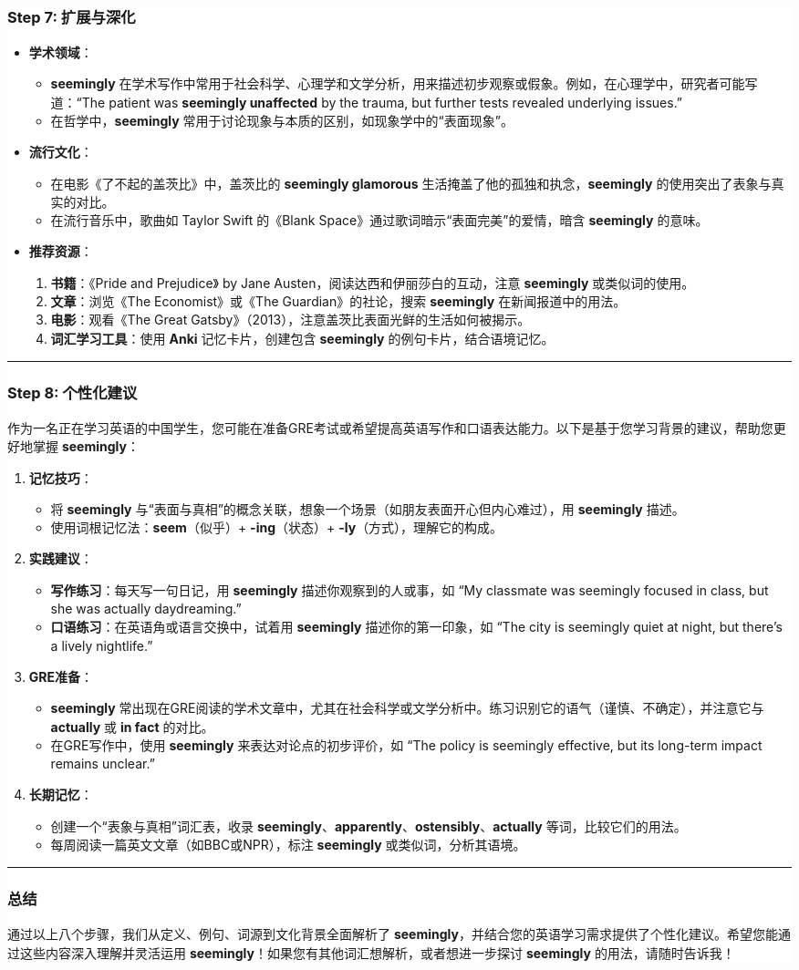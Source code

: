 
### Step 7: 扩展与深化

- **学术领域**：
  - **seemingly** 在学术写作中常用于社会科学、心理学和文学分析，用来描述初步观察或假象。例如，在心理学中，研究者可能写道：“The patient was **seemingly unaffected** by the trauma, but further tests revealed underlying issues.”  
  - 在哲学中，**seemingly** 常用于讨论现象与本质的区别，如现象学中的“表面现象”。

- **流行文化**：
  - 在电影《了不起的盖茨比》中，盖茨比的 **seemingly glamorous** 生活掩盖了他的孤独和执念，**seemingly** 的使用突出了表象与真实的对比。
  - 在流行音乐中，歌曲如 Taylor Swift 的《Blank Space》通过歌词暗示“表面完美”的爱情，暗含 **seemingly** 的意味。

- **推荐资源**：
  1. **书籍**：《Pride and Prejudice》 by Jane Austen，阅读达西和伊丽莎白的互动，注意 **seemingly** 或类似词的使用。
  2. **文章**：浏览《The Economist》或《The Guardian》的社论，搜索 **seemingly** 在新闻报道中的用法。
  3. **电影**：观看《The Great Gatsby》（2013），注意盖茨比表面光鲜的生活如何被揭示。
  4. **词汇学习工具**：使用 **Anki** 记忆卡片，创建包含 **seemingly** 的例句卡片，结合语境记忆。

---

### Step 8: 个性化建议

作为一名正在学习英语的中国学生，您可能在准备GRE考试或希望提高英语写作和口语表达能力。以下是基于您学习背景的建议，帮助您更好地掌握 **seemingly**：

1. **记忆技巧**：
   - 将 **seemingly** 与“表面与真相”的概念关联，想象一个场景（如朋友表面开心但内心难过），用 **seemingly** 描述。
   - 使用词根记忆法：**seem**（似乎）+ **-ing**（状态）+ **-ly**（方式），理解它的构成。

2. **实践建议**：
   - **写作练习**：每天写一句日记，用 **seemingly** 描述你观察到的人或事，如 “My classmate was seemingly focused in class, but she was actually daydreaming.”
   - **口语练习**：在英语角或语言交换中，试着用 **seemingly** 描述你的第一印象，如 “The city is seemingly quiet at night, but there’s a lively nightlife.”

3. **GRE准备**：
   - **seemingly** 常出现在GRE阅读的学术文章中，尤其在社会科学或文学分析中。练习识别它的语气（谨慎、不确定），并注意它与 **actually** 或 **in fact** 的对比。
   - 在GRE写作中，使用 **seemingly** 来表达对论点的初步评价，如 “The policy is seemingly effective, but its long-term impact remains unclear.”

4. **长期记忆**：
   - 创建一个“表象与真相”词汇表，收录 **seemingly**、**apparently**、**ostensibly**、**actually** 等词，比较它们的用法。
   - 每周阅读一篇英文文章（如BBC或NPR），标注 **seemingly** 或类似词，分析其语境。

---

### 总结

通过以上八个步骤，我们从定义、例句、词源到文化背景全面解析了 **seemingly**，并结合您的英语学习需求提供了个性化建议。希望您能通过这些内容深入理解并灵活运用 **seemingly**！如果您有其他词汇想解析，或者想进一步探讨 **seemingly** 的用法，请随时告诉我！
